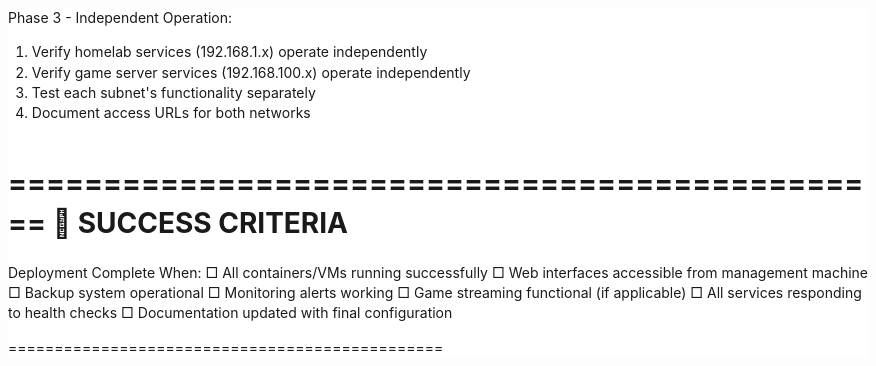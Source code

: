 Phase 3 - Independent Operation:
1. Verify homelab services (192.168.1.x) operate independently
2. Verify game server services (192.168.100.x) operate independently  
3. Test each subnet's functionality separately
4. Document access URLs for both networks

===============================================
🎯 SUCCESS CRITERIA
===============================================

Deployment Complete When:
□ All containers/VMs running successfully
□ Web interfaces accessible from management machine
□ Backup system operational
□ Monitoring alerts working
□ Game streaming functional (if applicable)
□ All services responding to health checks
□ Documentation updated with final configuration

===============================================